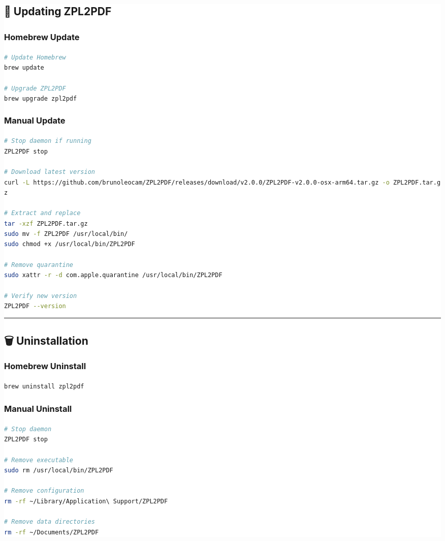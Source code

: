 
## 🔄 Updating ZPL2PDF

### Homebrew Update
```bash
# Update Homebrew
brew update

# Upgrade ZPL2PDF
brew upgrade zpl2pdf
```

### Manual Update
```bash
# Stop daemon if running
ZPL2PDF stop

# Download latest version
curl -L https://github.com/brunoleocam/ZPL2PDF/releases/download/v2.0.0/ZPL2PDF-v2.0.0-osx-arm64.tar.gz -o ZPL2PDF.tar.gz

# Extract and replace
tar -xzf ZPL2PDF.tar.gz
sudo mv -f ZPL2PDF /usr/local/bin/
sudo chmod +x /usr/local/bin/ZPL2PDF

# Remove quarantine
sudo xattr -r -d com.apple.quarantine /usr/local/bin/ZPL2PDF

# Verify new version
ZPL2PDF --version
```

---

## 🗑️ Uninstallation

### Homebrew Uninstall
```bash
brew uninstall zpl2pdf
```

### Manual Uninstall
```bash
# Stop daemon
ZPL2PDF stop

# Remove executable
sudo rm /usr/local/bin/ZPL2PDF

# Remove configuration
rm -rf ~/Library/Application\ Support/ZPL2PDF

# Remove data directories
rm -rf ~/Documents/ZPL2PDF
```
